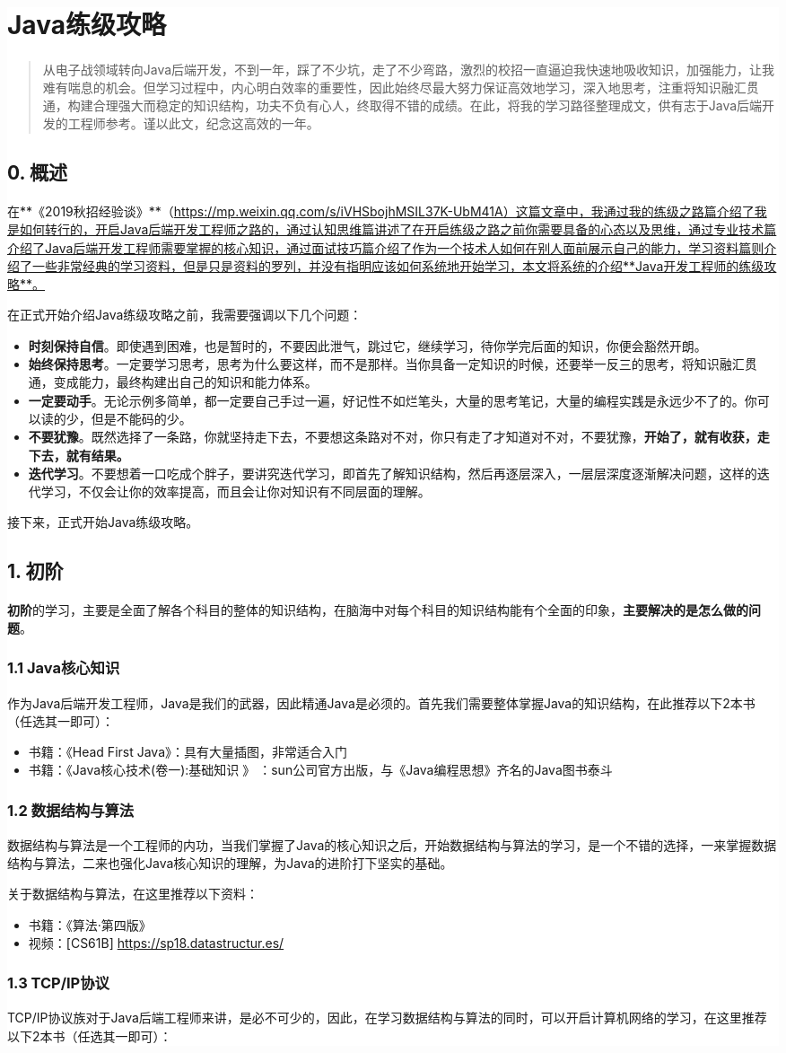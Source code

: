 # Java练级攻略

> 从电子战领域转向Java后端开发，不到一年，踩了不少坑，走了不少弯路，激烈的校招一直逼迫我快速地吸收知识，加强能力，让我难有喘息的机会。但学习过程中，内心明白效率的重要性，因此始终尽最大努力保证高效地学习，深入地思考，注重将知识融汇贯通，构建合理强大而稳定的知识结构，功夫不负有心人，终取得不错的成绩。在此，将我的学习路径整理成文，供有志于Java后端开发的工程师参考。谨以此文，纪念这高效的一年。



## 0. 概述

在**《2019秋招经验谈》**（https://mp.weixin.qq.com/s/iVHSbojhMSIL37K-UbM41A）这篇文章中，我通过我的练级之路篇介绍了我是如何转行的，开启Java后端开发工程师之路的，通过认知思维篇讲述了在开启练级之路之前你需要具备的心态以及思维，通过专业技术篇介绍了Java后端开发工程师需要掌握的核心知识，通过面试技巧篇介绍了作为一个技术人如何在别人面前展示自己的能力，学习资料篇则介绍了一些非常经典的学习资料，但是只是资料的罗列，并没有指明应该如何系统地开始学习，本文将系统的介绍**Java开发工程师的练级攻略**。



在正式开始介绍Java练级攻略之前，我需要强调以下几个问题：

* **时刻保持自信**。即使遇到困难，也是暂时的，不要因此泄气，跳过它，继续学习，待你学完后面的知识，你便会豁然开朗。
* **始终保持思考**。一定要学习思考，思考为什么要这样，而不是那样。当你具备一定知识的时候，还要举一反三的思考，将知识融汇贯通，变成能力，最终构建出自己的知识和能力体系。
* **一定要动手**。无论示例多简单，都一定要自己手过一遍，好记性不如烂笔头，大量的思考笔记，大量的编程实践是永远少不了的。你可以读的少，但是不能码的少。
* **不要犹豫**。既然选择了一条路，你就坚持走下去，不要想这条路对不对，你只有走了才知道对不对，不要犹豫，**开始了，就有收获，走下去，就有结果。**
* **迭代学习**。不要想着一口吃成个胖子，要讲究迭代学习，即首先了解知识结构，然后再逐层深入，一层层深度逐渐解决问题，这样的迭代学习，不仅会让你的效率提高，而且会让你对知识有不同层面的理解。



接下来，正式开始Java练级攻略。



## 1.  初阶

**初阶**的学习，主要是全面了解各个科目的整体的知识结构，在脑海中对每个科目的知识结构能有个全面的印象，**主要解决的是怎么做的问题**。



### 1.1 Java核心知识

作为Java后端开发工程师，Java是我们的武器，因此精通Java是必须的。首先我们需要整体掌握Java的知识结构，在此推荐以下2本书（任选其一即可）：

* 书籍：《Head First Java》：具有大量插图，非常适合入门
* 书籍：《Java核心技术(卷一):基础知识 》 ：sun公司官方出版，与《Java编程思想》齐名的Java图书泰斗

### 1.2 数据结构与算法

数据结构与算法是一个工程师的内功，当我们掌握了Java的核心知识之后，开始数据结构与算法的学习，是一个不错的选择，一来掌握数据结构与算法，二来也强化Java核心知识的理解，为Java的进阶打下坚实的基础。



关于数据结构与算法，在这里推荐以下资料：

* 书籍：《算法·第四版》 
* 视频：[CS61B] https://sp18.datastructur.es/ 

### 1.3 TCP/IP协议

TCP/IP协议族对于Java后端工程师来讲，是必不可少的，因此，在学习数据结构与算法的同时，可以开启计算机网络的学习，在这里推荐以下2本书（任选其一即可）：

